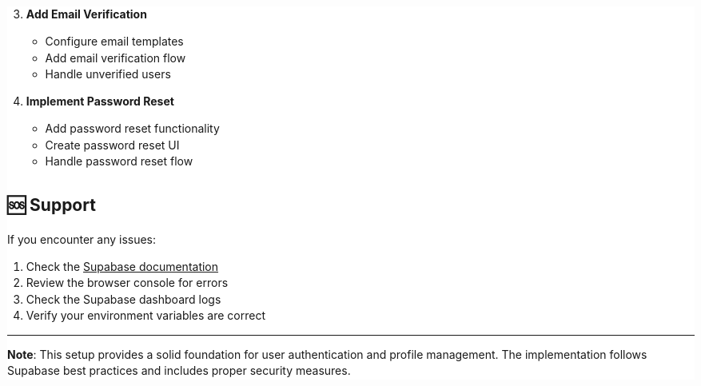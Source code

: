 3. **Add Email Verification**
   - Configure email templates
   - Add email verification flow
   - Handle unverified users

4. **Implement Password Reset**
   - Add password reset functionality
   - Create password reset UI
   - Handle password reset flow

## 🆘 Support

If you encounter any issues:

1. Check the [Supabase documentation](https://supabase.com/docs)
2. Review the browser console for errors
3. Check the Supabase dashboard logs
4. Verify your environment variables are correct

---

**Note**: This setup provides a solid foundation for user authentication and profile management. The implementation follows Supabase best practices and includes proper security measures. 